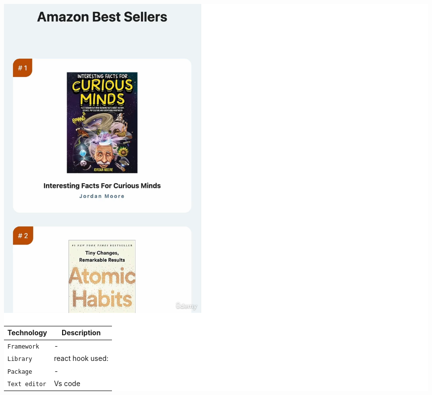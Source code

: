 ## <img src="notes/app.png" width="400">

| Technology    | Description      |
| ------------- | ---------------- |
| `Framework`   | -                |
| `Library`     | react hook used: |
| `Package`     | -                |
| `Text editor` | Vs code          |
